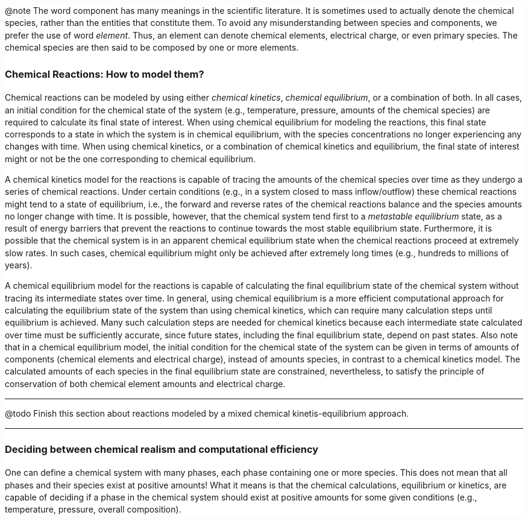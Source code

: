 @note The word component has many meanings in the scientific literature. It is sometimes used to actually denote the chemical species, rather than the entities that constitute them. To avoid any misunderstanding between species and components, we prefer the use of word *element*. Thus, an element can denote chemical elements, electrical charge, or even primary species. The chemical species are then said to be composed by one or more elements.

### Chemical Reactions: How to model them?



Chemical reactions can be modeled by using either *chemical kinetics*, *chemical equilibrium*, or a combination of both. In all cases, an initial condition for the chemical state of the system (e.g., temperature, pressure, amounts of the chemical species) are required to calculate its final state of interest. When using chemical equilibrium for modeling the reactions, this final state corresponds to a state in which the system is in chemical equilibrium, with the species concentrations no longer experiencing any changes with time. When using chemical kinetics, or a combination of chemical kinetics and equilibrium, the final state of interest might or not be the one corresponding to chemical equilibrium.

A chemical kinetics model for the reactions is capable of tracing the amounts of the chemical species over time as they undergo a series of chemical reactions. Under certain conditions (e.g., in a system closed to mass inflow/outflow) these chemical reactions might tend to a state of equilibrium, i.e., the forward and reverse rates of the chemical reactions balance and the species amounts no longer change with time. It is possible, however, that the chemical system tend first to a *metastable equilibrium* state, as a result of energy barriers that prevent the reactions to continue towards the most stable equilibrium state. Furthermore, it is possible that the chemical system is in an apparent chemical equilibrium state when the chemical reactions proceed at extremely slow rates. In such cases, chemical equilibrium might only be achieved after extremely long times (e.g., hundreds to millions of years).

A chemical equilibrium model for the reactions is capable of calculating the final equilibrium state of the chemical system without tracing its intermediate states over time. In general, using chemical equilibrium is a more efficient computational approach for calculating the equilibrium state of the system than using chemical kinetics, which can require many calculation steps until equilibrium is achieved. Many such calculation steps are needed for chemical kinetics because each intermediate state calculated over time must be sufficiently accurate, since future states, including the final equilibrium state, depend on past states. Also note that in a chemical equilibrium model, the initial condition for the chemical state of the system can be given in terms of amounts of components (chemical elements and electrical charge), instead of amounts species, in contrast to a chemical kinetics model. The calculated amounts of each species in the final equilibrium state are constrained, nevertheless, to satisfy the principle of conservation of both chemical element amounts and electrical charge.


---

@todo Finish this section about reactions modeled by a mixed chemical kinetis-equilibrium approach.

---

### Deciding between chemical realism and computational efficiency

One can define a chemical system with many phases, each phase containing one or more species. This does not mean that all phases and their species exist at positive amounts! What it means is that the chemical calculations, equilibrium or kinetics, are capable of deciding if a phase in the chemical system should exist at positive amounts for some given conditions (e.g., temperature, pressure, overall composition).
